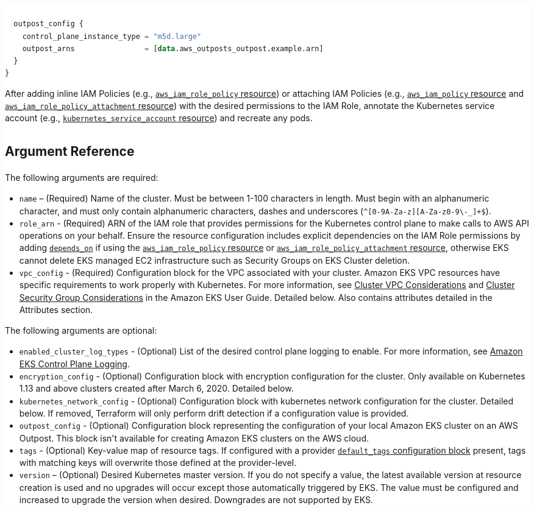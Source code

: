 ```terraform

  outpost_config {
    control_plane_instance_type = "m5d.large"
    outpost_arns                = [data.aws_outposts_outpost.example.arn]
  }
}
```

After adding inline IAM Policies (e.g., [`aws_iam_role_policy` resource](/docs/providers/aws/r/iam_role_policy.html)) or attaching IAM Policies (e.g., [`aws_iam_policy` resource](/docs/providers/aws/r/iam_policy.html) and [`aws_iam_role_policy_attachment` resource](/docs/providers/aws/r/iam_role_policy_attachment.html)) with the desired permissions to the IAM Role, annotate the Kubernetes service account (e.g., [`kubernetes_service_account` resource](https://registry.terraform.io/providers/hashicorp/kubernetes/latest/docs/resources/service_account)) and recreate any pods.

## Argument Reference

The following arguments are required:

* `name` – (Required) Name of the cluster. Must be between 1-100 characters in length. Must begin with an alphanumeric character, and must only contain alphanumeric characters, dashes and underscores (`^[0-9A-Za-z][A-Za-z0-9\-_]+$`).
* `role_arn` - (Required) ARN of the IAM role that provides permissions for the Kubernetes control plane to make calls to AWS API operations on your behalf. Ensure the resource configuration includes explicit dependencies on the IAM Role permissions by adding [`depends_on`](https://www.terraform.io/docs/configuration/meta-arguments/depends_on.html) if using the [`aws_iam_role_policy` resource](/docs/providers/aws/r/iam_role_policy.html) or [`aws_iam_role_policy_attachment` resource](/docs/providers/aws/r/iam_role_policy_attachment.html), otherwise EKS cannot delete EKS managed EC2 infrastructure such as Security Groups on EKS Cluster deletion.
* `vpc_config` - (Required) Configuration block for the VPC associated with your cluster. Amazon EKS VPC resources have specific requirements to work properly with Kubernetes. For more information, see [Cluster VPC Considerations](https://docs.aws.amazon.com/eks/latest/userguide/network_reqs.html) and [Cluster Security Group Considerations](https://docs.aws.amazon.com/eks/latest/userguide/sec-group-reqs.html) in the Amazon EKS User Guide. Detailed below. Also contains attributes detailed in the Attributes section.

The following arguments are optional:

* `enabled_cluster_log_types` - (Optional) List of the desired control plane logging to enable. For more information, see [Amazon EKS Control Plane Logging](https://docs.aws.amazon.com/eks/latest/userguide/control-plane-logs.html).
* `encryption_config` - (Optional) Configuration block with encryption configuration for the cluster. Only available on Kubernetes 1.13 and above clusters created after March 6, 2020. Detailed below.
* `kubernetes_network_config` - (Optional) Configuration block with kubernetes network configuration for the cluster. Detailed below. If removed, Terraform will only perform drift detection if a configuration value is provided.
* `outpost_config` - (Optional) Configuration block representing the configuration of your local Amazon EKS cluster on an AWS Outpost. This block isn't available for creating Amazon EKS clusters on the AWS cloud.
* `tags` - (Optional) Key-value map of resource tags. If configured with a provider [`default_tags` configuration block](https://registry.terraform.io/providers/hashicorp/aws/latest/docs#default_tags-configuration-block) present, tags with matching keys will overwrite those defined at the provider-level.
* `version` – (Optional) Desired Kubernetes master version. If you do not specify a value, the latest available version at resource creation is used and no upgrades will occur except those automatically triggered by EKS. The value must be configured and increased to upgrade the version when desired. Downgrades are not supported by EKS.
